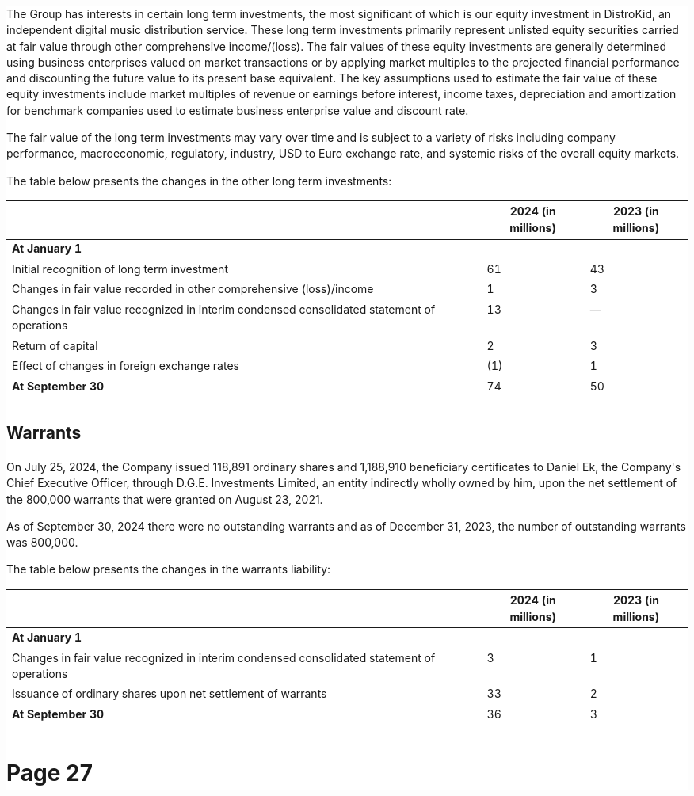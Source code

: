 The Group has interests in certain long term investments, the most significant of which is our equity investment in DistroKid, an independent digital music distribution service. These long term investments primarily represent unlisted equity securities carried at fair value through other comprehensive income/(loss). The fair values of these equity investments are generally determined using business enterprises valued on market transactions or by applying market multiples to the projected financial performance and discounting the future value to its present base equivalent. The key assumptions used to estimate the fair value of these equity investments include market multiples of revenue or earnings before interest, income taxes, depreciation and amortization for benchmark companies used to estimate business enterprise value and discount rate.

The fair value of the long term investments may vary over time and is subject to a variety of risks including company performance, macroeconomic, regulatory, industry, USD to Euro exchange rate, and systemic risks of the overall equity markets.

The table below presents the changes in the other long term investments:

|                          |2024 (in millions)|2023 (in millions)|
|--------------------------|-----------------|------------------|
|**At January 1**          |                 |                  |
|Initial recognition of long term investment|61|43|
|Changes in fair value recorded in other comprehensive (loss)/income|1|3|
|Changes in fair value recognized in interim condensed consolidated statement of operations|13|—|
|Return of capital|2|3|
|Effect of changes in foreign exchange rates|(1)|1|
|**At September 30**       |74|50|

## Warrants

On July 25, 2024, the Company issued 118,891 ordinary shares and 1,188,910 beneficiary certificates to Daniel Ek, the Company's Chief Executive Officer, through D.G.E. Investments Limited, an entity indirectly wholly owned by him, upon the net settlement of the 800,000 warrants that were granted on August 23, 2021.

As of September 30, 2024 there were no outstanding warrants and as of December 31, 2023, the number of outstanding warrants was 800,000.

The table below presents the changes in the warrants liability:

|                                       |2024 (in millions)|2023 (in millions)|
|---------------------------------------|-----------------|------------------|
|**At January 1**                       |                  |                  |
|Changes in fair value recognized in interim condensed consolidated statement of operations|3|1|
|Issuance of ordinary shares upon net settlement of warrants|33|2|
|**At September 30**                    |36|3|

# Page 27
